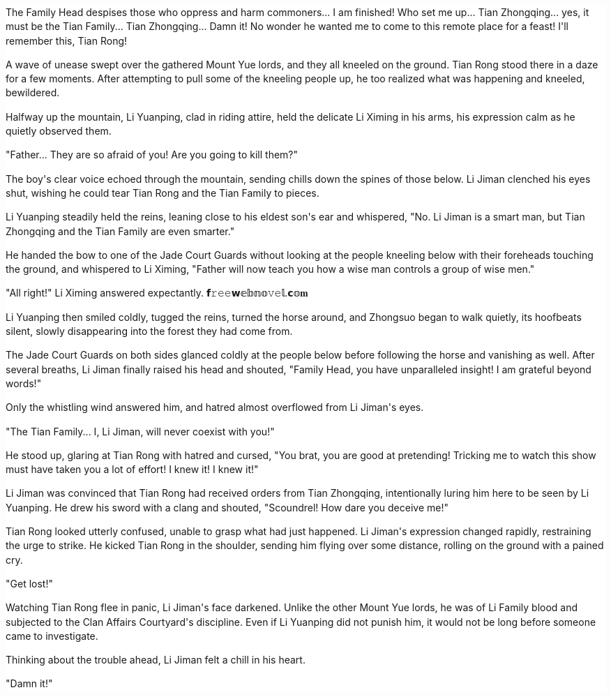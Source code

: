 The Family Head despises those who oppress and harm commoners... I am finished! Who set me up... Tian Zhongqing... yes, it must be the Tian Family... Tian Zhongqing... Damn it! No wonder he wanted me to come to this remote place for a feast! I'll remember this, Tian Rong!

A wave of unease swept over the gathered Mount Yue lords, and they all kneeled on the ground. Tian Rong stood there in a daze for a few moments. After attempting to pull some of the kneeling people up, he too realized what was happening and kneeled, bewildered.

Halfway up the mountain, Li Yuanping, clad in riding attire, held the delicate Li Ximing in his arms, his expression calm as he quietly observed them.

"Father... They are so afraid of you! Are you going to kill them?"

The boy's clear voice echoed through the mountain, sending chills down the spines of those below. Li Jiman clenched his eyes shut, wishing he could tear Tian Rong and the Tian Family to pieces.

Li Yuanping steadily held the reins, leaning close to his eldest son's ear and whispered, "No. Li Jiman is a smart man, but Tian Zhongqing and the Tian Family are even smarter."

He handed the bow to one of the Jade Court Guards without looking at the people kneeling below with their foreheads touching the ground, and whispered to Li Ximing, "Father will now teach you how a wise man controls a group of wise men."

"All right!" Li Ximing answered expectantly.
𝗳𝚛𝚎𝚎𝘄𝕖𝕓𝕟𝕠𝚟𝚎𝕝.𝗰𝕠𝐦

Li Yuanping then smiled coldly, tugged the reins, turned the horse around, and Zhongsuo began to walk quietly, its hoofbeats silent, slowly disappearing into the forest they had come from.

The Jade Court Guards on both sides glanced coldly at the people below before following the horse and vanishing as well. After several breaths, Li Jiman finally raised his head and shouted, "Family Head, you have unparalleled insight! I am grateful beyond words!"

Only the whistling wind answered him, and hatred almost overflowed from Li Jiman's eyes.

"The Tian Family... I, Li Jiman, will never coexist with you!"

He stood up, glaring at Tian Rong with hatred and cursed, "You brat, you are good at pretending! Tricking me to watch this show must have taken you a lot of effort! I knew it! I knew it!"

Li Jiman was convinced that Tian Rong had received orders from Tian Zhongqing, intentionally luring him here to be seen by Li Yuanping. He drew his sword with a clang and shouted, "Scoundrel! How dare you deceive me!"

Tian Rong looked utterly confused, unable to grasp what had just happened. Li Jiman's expression changed rapidly, restraining the urge to strike. He kicked Tian Rong in the shoulder, sending him flying over some distance, rolling on the ground with a pained cry.

"Get lost!"

Watching Tian Rong flee in panic, Li Jiman's face darkened. Unlike the other Mount Yue lords, he was of Li Family blood and subjected to the Clan Affairs Courtyard's discipline. Even if Li Yuanping did not punish him, it would not be long before someone came to investigate.

Thinking about the trouble ahead, Li Jiman felt a chill in his heart.

"Damn it!"
